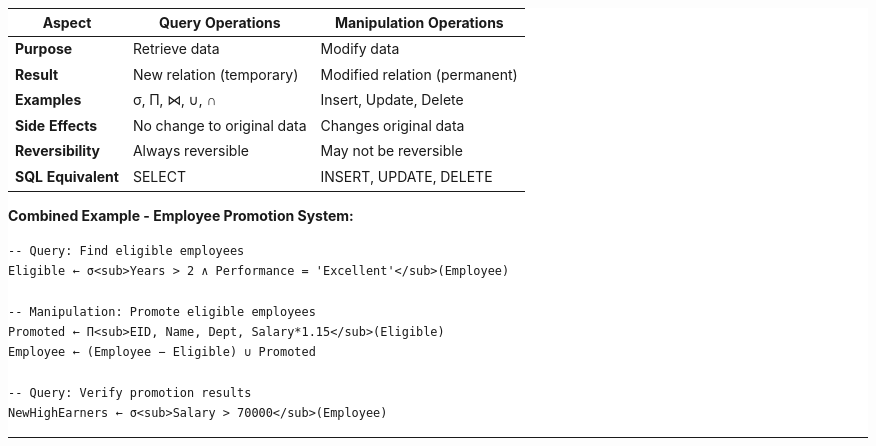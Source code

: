 | Aspect | Query Operations | Manipulation Operations |
|--------|------------------|------------------------|
| **Purpose** | Retrieve data | Modify data |
| **Result** | New relation (temporary) | Modified relation (permanent) |
| **Examples** | σ, Π, ⋈, ∪, ∩ | Insert, Update, Delete |
| **Side Effects** | No change to original data | Changes original data |
| **Reversibility** | Always reversible | May not be reversible |
| **SQL Equivalent** | SELECT | INSERT, UPDATE, DELETE |

**Combined Example - Employee Promotion System:**

```
-- Query: Find eligible employees
Eligible ← σ<sub>Years > 2 ∧ Performance = 'Excellent'</sub>(Employee)

-- Manipulation: Promote eligible employees
Promoted ← Π<sub>EID, Name, Dept, Salary*1.15</sub>(Eligible)
Employee ← (Employee − Eligible) ∪ Promoted

-- Query: Verify promotion results
NewHighEarners ← σ<sub>Salary > 70000</sub>(Employee)
```
---



